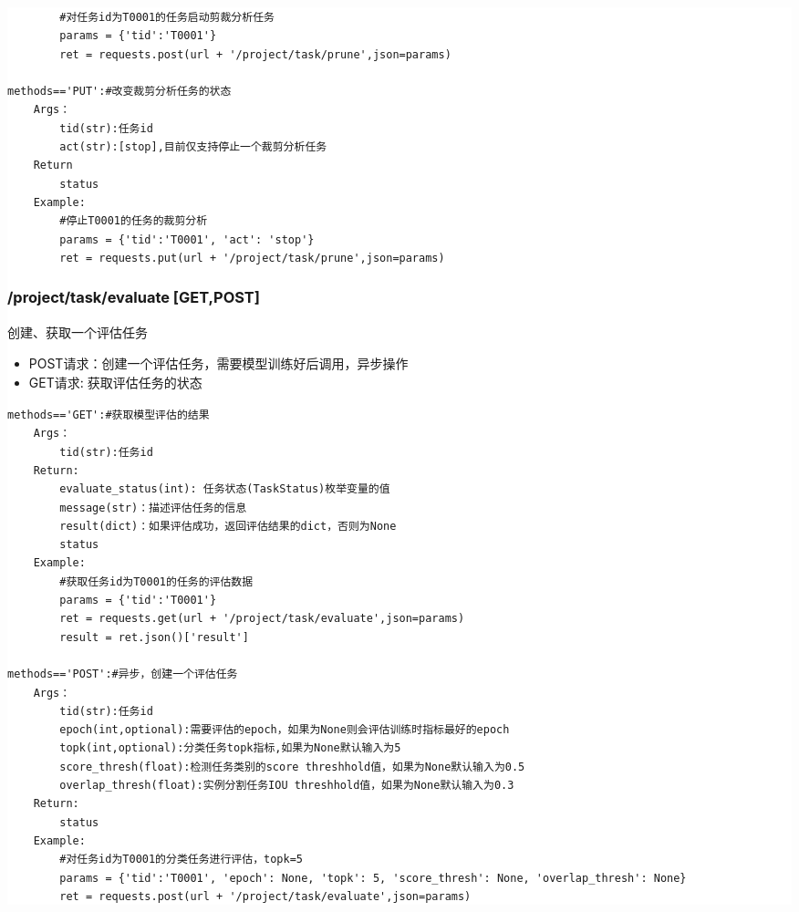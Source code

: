 ```
		#对任务id为T0001的任务启动剪裁分析任务
		params = {'tid':'T0001'}
		ret = requests.post(url + '/project/task/prune',json=params)

methods=='PUT':#改变裁剪分析任务的状态
	Args：
		tid(str):任务id
		act(str):[stop],目前仅支持停止一个裁剪分析任务
	Return
		status
	Example:
		#停止T0001的任务的裁剪分析
		params = {'tid':'T0001', 'act': 'stop'}
		ret = requests.put(url + '/project/task/prune',json=params)
```

### /project/task/evaluate [GET,POST]
创建、获取一个评估任务
- POST请求：创建一个评估任务，需要模型训练好后调用，异步操作
- GET请求: 获取评估任务的状态  

```
methods=='GET':#获取模型评估的结果
	Args：
		tid(str):任务id
	Return:
		evaluate_status(int): 任务状态(TaskStatus)枚举变量的值
		message(str)：描述评估任务的信息
		result(dict)：如果评估成功，返回评估结果的dict，否则为None
		status
	Example:
		#获取任务id为T0001的任务的评估数据
		params = {'tid':'T0001'}
		ret = requests.get(url + '/project/task/evaluate',json=params)
		result = ret.json()['result']

methods=='POST':#异步，创建一个评估任务
	Args：
		tid(str):任务id
		epoch(int,optional):需要评估的epoch，如果为None则会评估训练时指标最好的epoch
		topk(int,optional):分类任务topk指标,如果为None默认输入为5
		score_thresh(float):检测任务类别的score threshhold值，如果为None默认输入为0.5
		overlap_thresh(float):实例分割任务IOU threshhold值，如果为None默认输入为0.3
	Return:
		status
	Example:
		#对任务id为T0001的分类任务进行评估，topk=5
		params = {'tid':'T0001', 'epoch': None, 'topk': 5, 'score_thresh': None, 'overlap_thresh': None}
		ret = requests.post(url + '/project/task/evaluate',json=params)
```
